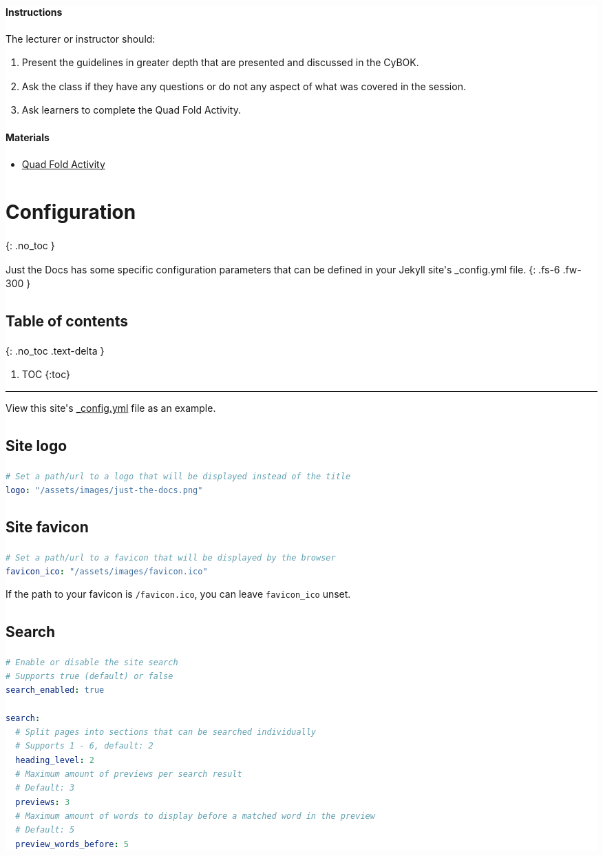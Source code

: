 #### Instructions
The lecturer or instructor should:

1. Present the guidelines in greater depth that are presented and discussed in the CyBOK.

2. Ask the class if they have any questions or do not any aspect of what was covered in the session.

3. Ask learners to complete the Quad Fold Activity.

#### Materials
* [Quad Fold Activity](../general/quadFold.html)



# Configuration
{: .no_toc }

Just the Docs has some specific configuration parameters that can be defined in your Jekyll site's \_config.yml file.
{: .fs-6 .fw-300 }

## Table of contents
{: .no_toc .text-delta }

1. TOC
{:toc}

---

View this site's [\_config.yml](https://github.com/just-the-docs/just-the-docs/tree/main/_config.yml) file as an example.

## Site logo

```yaml
# Set a path/url to a logo that will be displayed instead of the title
logo: "/assets/images/just-the-docs.png"
```

## Site favicon

```yaml
# Set a path/url to a favicon that will be displayed by the browser
favicon_ico: "/assets/images/favicon.ico"
```

If the path to your favicon is `/favicon.ico`, you can leave `favicon_ico` unset.

## Search

```yaml
# Enable or disable the site search
# Supports true (default) or false
search_enabled: true

search:
  # Split pages into sections that can be searched individually
  # Supports 1 - 6, default: 2
  heading_level: 2
  # Maximum amount of previews per search result
  # Default: 3
  previews: 3
  # Maximum amount of words to display before a matched word in the preview
  # Default: 5
  preview_words_before: 5
```